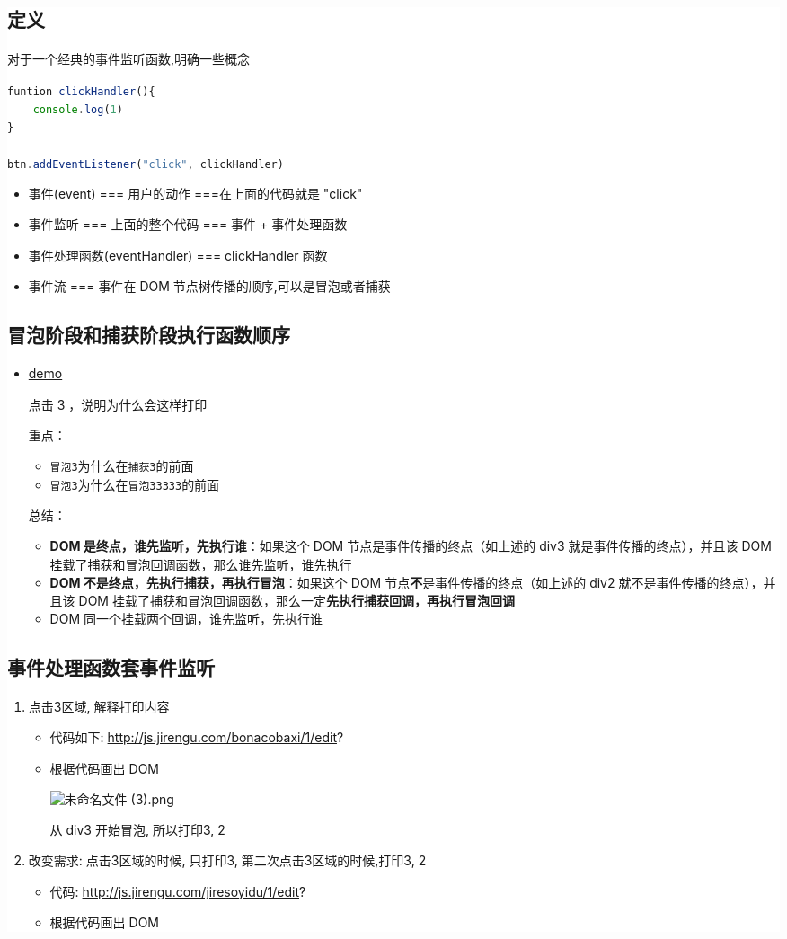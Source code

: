## 定义

对于一个经典的事件监听函数,明确一些概念

```javascript
funtion clickHandler(){
	console.log(1)
}

btn.addEventListener("click", clickHandler)
```

- 事件(event) === 用户的动作 ===在上面的代码就是 "click"

- 事件监听 === 上面的整个代码 === 事件 + 事件处理函数

- 事件处理函数(eventHandler) === clickHandler 函数

- 事件流 === 事件在 DOM 节点树传播的顺序,可以是冒泡或者捕获

  

## 冒泡阶段和捕获阶段执行函数顺序

- [demo](https://jsbin.com/wilowiciru/1/edit?html,css,js,console,output)

  点击 3 ，说明为什么会这样打印

  重点：

  - `冒泡3`为什么在`捕获3`的前面
  - `冒泡3`为什么在`冒泡33333`的前面

  总结：

  - **DOM 是终点，谁先监听，先执行谁**：如果这个 DOM 节点是事件传播的终点（如上述的 div3 就是事件传播的终点），并且该 DOM 挂载了捕获和冒泡回调函数，那么谁先监听，谁先执行
  - **DOM 不是终点，先执行捕获，再执行冒泡**：如果这个 DOM 节点**不**是事件传播的终点（如上述的 div2 就不是事件传播的终点），并且该 DOM 挂载了捕获和冒泡回调函数，那么一定**先执行捕获回调，再执行冒泡回调**
  - DOM 同一个挂载两个回调，谁先监听，先执行谁


## 事件处理函数套事件监听

1. 点击3区域, 解释打印内容

   - 代码如下: http://js.jirengu.com/bonacobaxi/1/edit?


   - 根据代码画出 DOM

     ![未命名文件 (3).png](http://upload-images.jianshu.io/upload_images/5529438-d7be74202afc287a.png?imageMogr2/auto-orient/strip%7CimageView2/2/w/1240)

     从 div3 开始冒泡, 所以打印3, 2

2. 改变需求: 点击3区域的时候, 只打印3, 第二次点击3区域的时候,打印3, 2

   - 代码: http://js.jirengu.com/jiresoyidu/1/edit?

   - 根据代码画出 DOM 
